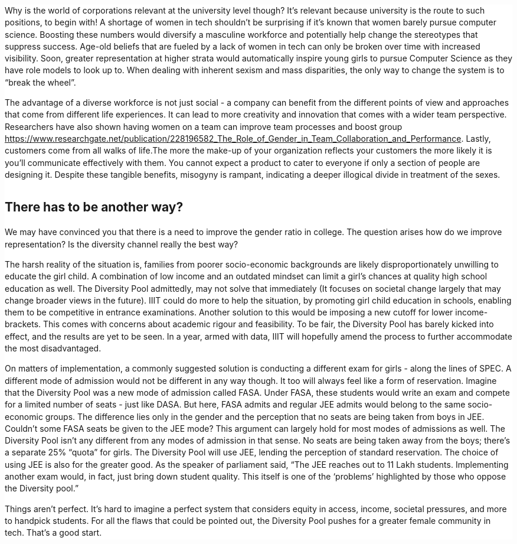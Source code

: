 Why is the world of corporations relevant at the university level though? It’s relevant because university is the route to such positions, to begin with! A shortage of women in tech shouldn’t be surprising if it’s known that women barely pursue computer science. Boosting these numbers would diversify a masculine workforce and potentially help change the stereotypes that suppress success. Age-old beliefs that are fueled by a lack of women in tech can only be broken over time with increased visibility. Soon, greater representation at higher strata would automatically inspire young girls to pursue Computer Science as they have role models to look up to. When dealing with inherent sexism and mass disparities, the only way to change the system is to “break the wheel”.

The advantage of a diverse workforce is not just social - a company can benefit from the different points of view and approaches that come from different life experiences. It can lead to more creativity and innovation that comes with a wider team perspective. Researchers have also shown having women on a team can improve team processes and boost group <d-footnote>https://www.researchgate.net/publication/228196582_The_Role_of_Gender_in_Team_Collaboration_and_Performance</d-footnote>. Lastly, customers come from all walks of life.The more the make-up of your organization reflects your customers the more likely it is you’ll communicate effectively with them. You cannot expect a product to cater to everyone if only a section of people are designing it. Despite these tangible benefits, misogyny is rampant, indicating a deeper illogical divide in treatment of the sexes.

## There has to be another way?

We may have convinced you that there is a need to improve the gender ratio in college. The question arises how do we improve representation? Is the diversity channel really the best way?

The harsh reality of the situation is, families from poorer socio-economic backgrounds are likely disproportionately unwilling to educate the girl child. A combination of low income and an outdated mindset can limit a girl’s chances at quality high school education as well. The Diversity Pool admittedly, may not solve that immediately (It focuses on societal change largely that may change broader views in the future). IIIT could do more to help the situation, by promoting girl child education in schools, enabling them to be competitive in entrance examinations. Another solution to this would be imposing a new cutoff for lower income-brackets. This comes with concerns about academic rigour and feasibility. To be fair, the Diversity Pool has barely kicked into effect, and the results are yet to be seen. In a year, armed with data, IIIT will hopefully amend the process to further accommodate the most disadvantaged.

On matters of implementation, a commonly suggested solution is conducting a different exam for girls - along the lines of SPEC. A different mode of admission would not be different in any way though. It too will always feel like a form of reservation. Imagine that the Diversity Pool was a new mode of admission called FASA. Under FASA, these students would write an exam and compete for a limited number of seats - just like DASA. But here, FASA admits and regular JEE admits would belong to the same socio-economic groups. The difference lies only in the gender and the perception that no seats are being taken from boys in JEE. Couldn’t some FASA seats be given to the JEE mode? This argument can largely hold for most modes of admissions as well. The Diversity Pool isn’t any different from any modes of admission in that sense. No seats are being taken away from the boys; there’s a separate 25% “quota” for girls. The Diversity Pool will use JEE, lending the perception of standard reservation.  The choice of using JEE is also for the greater good. As the speaker of parliament said, “The JEE reaches out to 11 Lakh students. Implementing another exam would, in fact, just bring down student quality. This itself is one of the ‘problems’ highlighted by those who oppose the Diversity pool.”

Things aren’t perfect. It’s hard to imagine a perfect system that considers equity in access, income, societal pressures, and more to handpick students. For all the flaws that could be pointed out, the Diversity Pool pushes for a greater female community in tech. That’s a good start.
